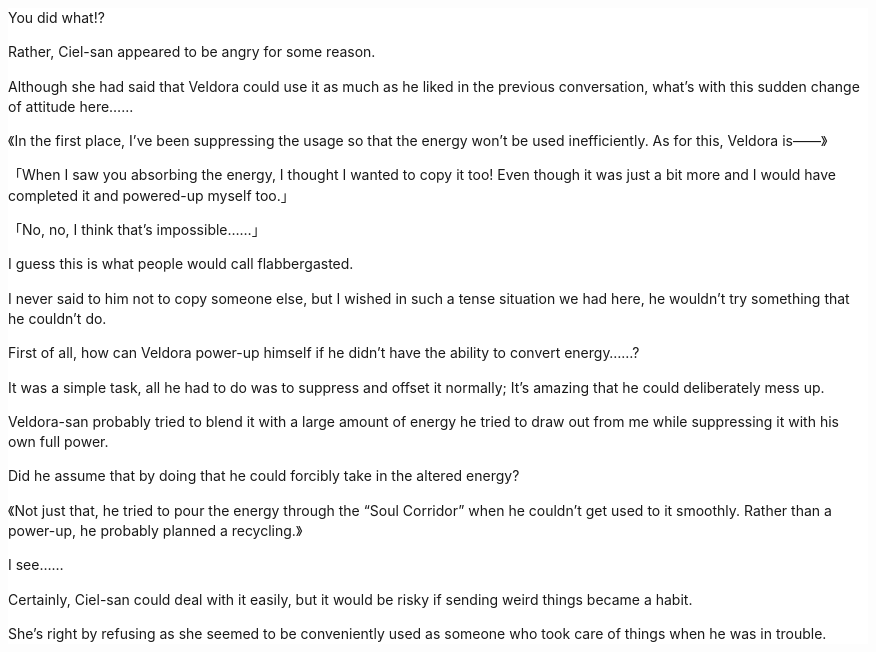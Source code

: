
You did what!?



Rather, Ciel-san appeared to be angry for some reason.



Although she had said that Veldora could use it as much as he liked in the previous conversation, what’s with this sudden change of attitude here…...



《In the first place, I’ve been suppressing the usage so that the energy won’t be used inefficiently. As for this, Veldora is――》



「When I saw you absorbing the energy, I thought I wanted to copy it too! Even though it was just a bit more and I would have completed it and powered-up myself too.」



「No, no, I think that’s impossible……」



I guess this is what people would call flabbergasted.



I never said to him not to copy someone else, but I wished in such a tense situation we had here, he wouldn’t try something that he couldn’t do.



First of all, how can Veldora power-up himself if he didn’t have the ability to convert energy……?



It was a simple task, all he had to do was to suppress and offset it normally; It’s amazing that he could deliberately mess up.



Veldora-san probably tried to blend it with a large amount of energy he tried to draw out from me while suppressing it with his own full power.



Did he assume that by doing that he could forcibly take in the altered energy?



《Not just that, he tried to pour the energy through the “Soul Corridor” when he couldn’t get used to it smoothly. Rather than a power-up, he probably planned a recycling.》



I see……



Certainly, Ciel-san could deal with it easily, but it would be risky if sending weird things became a habit.



She’s right by refusing as she seemed to be conveniently used as someone who took care of things when he was in trouble.
